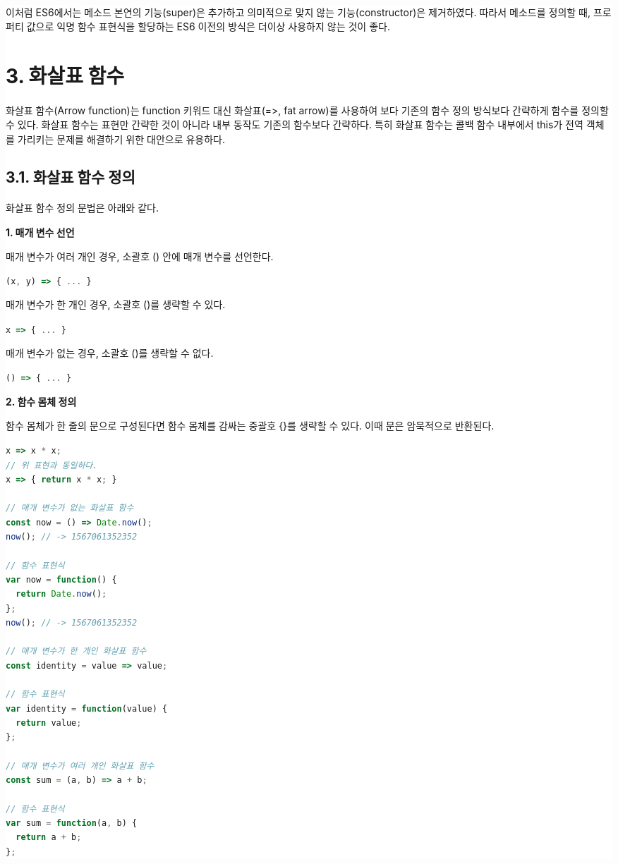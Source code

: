 이처럼 ES6에서는 메소드 본연의 기능(super)은 추가하고 의미적으로 맞지 않는 기능(constructor)은 제거하였다. 따라서 메소드를 정의할 때, 프로퍼티 값으로 익명 함수 표현식을 할당하는 ES6 이전의 방식은 더이상 사용하지 않는 것이 좋다.

# 3. 화살표 함수

화살표 함수(Arrow function)는 function 키워드 대신 화살표(=>, fat arrow)를 사용하여 보다 기존의 함수 정의 방식보다 간략하게 함수를 정의할 수 있다. 화살표 함수는 표현만 간략한 것이 아니라 내부 동작도 기존의 함수보다 간략하다. 특히 화살표 함수는 콜백 함수 내부에서 this가 전역 객체를 가리키는 문제를 해결하기 위한 대안으로 유용하다.

## 3.1. 화살표 함수 정의

화살표 함수 정의 문법은 아래와 같다.

**1. 매개 변수 선언**

매개 변수가 여러 개인 경우, 소괄호 () 안에 매개 변수를 선언한다.

```javascript
(x, y) => { ... }
```

매개 변수가 한 개인 경우, 소괄호 ()를 생략할 수 있다.

```javascript
x => { ... }
```

매개 변수가 없는 경우, 소괄호 ()를 생략할 수 없다.

```javascript
() => { ... }
```

**2. 함수 몸체 정의**

함수 몸체가 한 줄의 문으로 구성된다면 함수 몸체를 감싸는 중괄호 {}를 생략할 수 있다. 이때 문은 암묵적으로 반환된다.

```javascript
x => x * x;
// 위 표현과 동일하다.
x => { return x * x; }

// 매개 변수가 없는 화살표 함수
const now = () => Date.now();
now(); // -> 1567061352352

// 함수 표현식
var now = function() {
  return Date.now();
};
now(); // -> 1567061352352

// 매개 변수가 한 개인 화살표 함수
const identity = value => value;

// 함수 표현식
var identity = function(value) {
  return value;
};

// 매개 변수가 여러 개인 화살표 함수
const sum = (a, b) => a + b;

// 함수 표현식
var sum = function(a, b) {
  return a + b;
};
```
